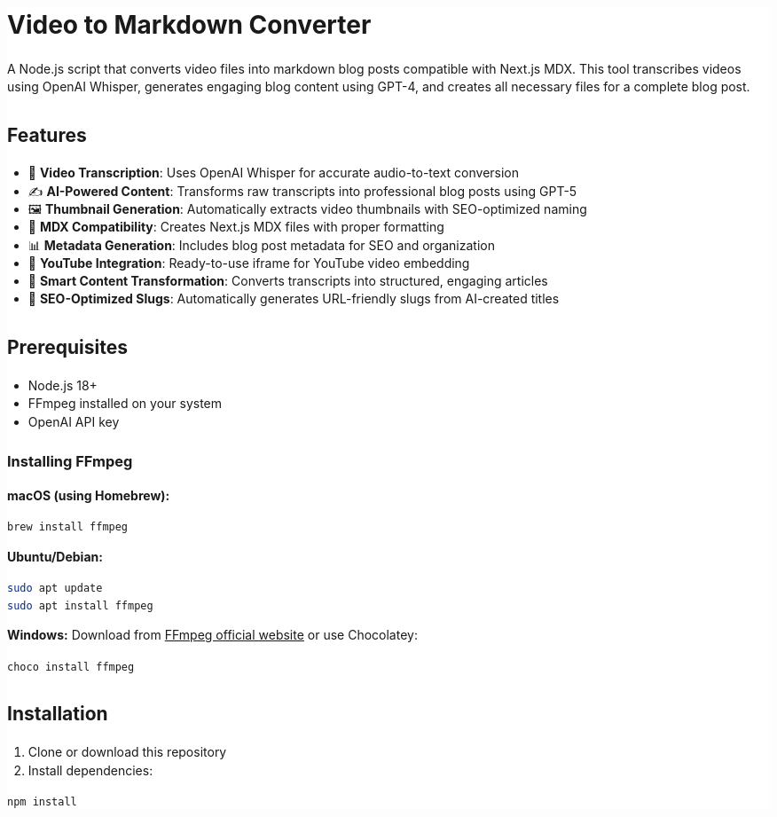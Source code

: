 # Video to Markdown Converter

A Node.js script that converts video files into markdown blog posts compatible with Next.js MDX. This tool transcribes videos using OpenAI Whisper, generates engaging blog content using GPT-4, and creates all necessary files for a complete blog post.

## Features

- 🎥 **Video Transcription**: Uses OpenAI Whisper for accurate audio-to-text conversion
- ✍️ **AI-Powered Content**: Transforms raw transcripts into professional blog posts using GPT-5
- 🖼️ **Thumbnail Generation**: Automatically extracts video thumbnails with SEO-optimized naming
- 📝 **MDX Compatibility**: Creates Next.js MDX files with proper formatting
- 📊 **Metadata Generation**: Includes blog post metadata for SEO and organization
- 🎯 **YouTube Integration**: Ready-to-use iframe for YouTube video embedding
- 🔄 **Smart Content Transformation**: Converts transcripts into structured, engaging articles
- 🔗 **SEO-Optimized Slugs**: Automatically generates URL-friendly slugs from AI-created titles

## Prerequisites

- Node.js 18+
- FFmpeg installed on your system
- OpenAI API key

### Installing FFmpeg

**macOS (using Homebrew):**

```bash
brew install ffmpeg
```

**Ubuntu/Debian:**

```bash
sudo apt update
sudo apt install ffmpeg
```

**Windows:**
Download from [FFmpeg official website](https://ffmpeg.org/download.html) or use Chocolatey:

```bash
choco install ffmpeg
```

## Installation

1. Clone or download this repository
2. Install dependencies:

```bash
npm install
```
